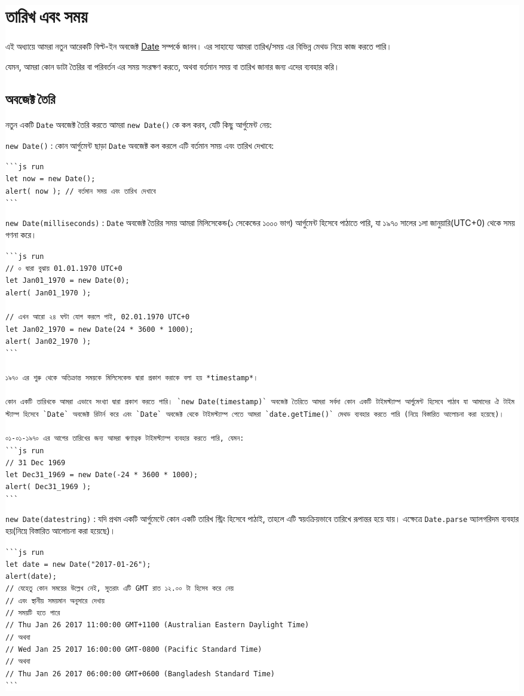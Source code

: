 # তারিখ এবং সময়

এই অধ্যায়ে আমরা নতুন আরেকটি বিল্ট-ইন অবজেক্ট [Date](mdn:js/Date) সম্পর্কে জানব। এর সাহায্যে আমরা তারিখ/সময় এর বিভিন্ন মেথড নিয়ে কাজ করতে পারি।

যেমন, আমরা কোন ডাটা তৈরির বা পরিবর্তন এর সময় সংরক্ষণ করতে, অথবা বর্তমান সময় বা তারিখ জানার জন্য এদের ব্যবহার করি।

## অবজেক্ট তৈরি

নতুন একটি `Date` অবজেক্ট তৈরি করতে আমরা `new Date()` কে কল করব, যেটি কিছু আর্গুমেন্ট নেয়:

`new Date()`
: কোন আর্গুমেন্ট ছাড়া `Date` অবজেক্ট কল করলে এটি বর্তমান সময় এবং তারিখ দেখাবে:

    ```js run
    let now = new Date();
    alert( now ); // বর্তমান সময় এবং তারিখ দেখাবে
    ```

`new Date(milliseconds)`
: `Date` অবজেক্ট তৈরির সময় আমরা মিলিসেকেন্ড(১ সেকেন্ডের ১০০০ ভাগ) আর্গুমেন্ট হিসেবে পাঠাতে পারি, যা ১৯৭০ সালের ১লা জানুয়ারি(UTC+0) থেকে সময় গণনা করে।

    ```js run
    // ০ দ্বারা বুঝায় 01.01.1970 UTC+0
    let Jan01_1970 = new Date(0);
    alert( Jan01_1970 );

    // এখন আরো ২৪ ঘন্টা যোগ করলে পাই, 02.01.1970 UTC+0
    let Jan02_1970 = new Date(24 * 3600 * 1000);
    alert( Jan02_1970 );
    ```

    ১৯৭০ এর শুরু থেকে অতিক্রান্ত সময়কে মিলিসেকেন্ড দ্বারা প্রকাশ করাকে বলা হয় *timestamp*।

    কোন একটি তারিখকে আমরা এভাবে সংখ্যা দ্বারা প্রকাশ করতে পারি। `new Date(timestamp)` অবজেক্ট তৈরিতে আমরা সর্বদা কোন একটি টাইমস্ট্যাম্প আর্গুমেন্ট হিসেবে পাঠাব যা আমাদের ঐ টাইমস্ট্যাম্প হিসেবে `Date` অবজেক্ট রিটার্ন করে এবং `Date` অবজেক্ট থেকে টাইমস্ট্যাম্প পেতে আমরা `date.getTime()` মেথড ব্যবহার করতে পারি (নিম্নে বিস্তারিত আলোচনা করা হয়েছে)।

    ০১-০১-১৯৭০ এর আগের তারিখের জন্য আমরা ঋণাত্নক টাইমস্ট্যাম্প ব্যবহার করতে পারি, যেমন:
    ```js run
    // 31 Dec 1969
    let Dec31_1969 = new Date(-24 * 3600 * 1000);
    alert( Dec31_1969 );
    ```

`new Date(datestring)`
: যদি প্রথম একটি আর্গুমেন্টে কোন একটি তারিখ স্ট্রিং হিসেবে পাঠাই, তাহলে এটি স্বয়ংক্রিয়ভাবে তারিখে রূপান্তর হয়ে যায়। এক্ষেত্রে `Date.parse` অ্যালগরিদম ব্যবহার হয়(নিম্নে বিস্তারিত আলোচনা করা হয়েছে)।

    ```js run
    let date = new Date("2017-01-26");
    alert(date);
    // যেহেতু কোন সময়ের উল্লেখ নেই, সুতরাং এটি GMT রাত ১২.০০ টা হিসেব করে নেয়
    // এবং স্থানীয় সময়মান অনুসারে দেখায়
    // সময়টি হতে পারে
    // Thu Jan 26 2017 11:00:00 GMT+1100 (Australian Eastern Daylight Time)
    // অথবা
    // Wed Jan 25 2017 16:00:00 GMT-0800 (Pacific Standard Time)
    // অথবা
    // Thu Jan 26 2017 06:00:00 GMT+0600 (Bangladesh Standard Time)
    ```
